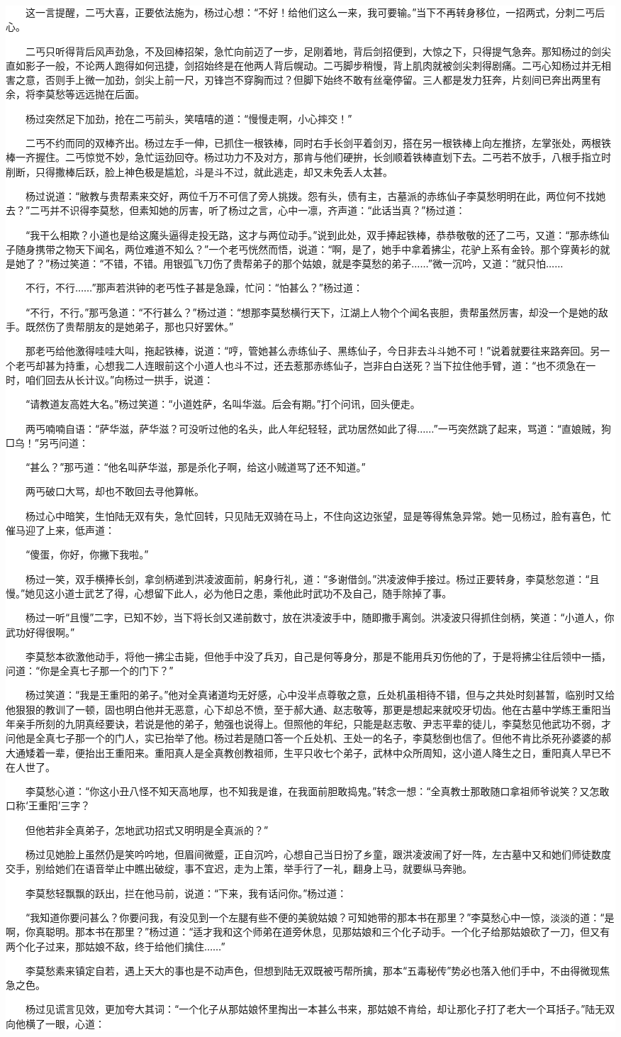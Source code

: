 　　这一言提醒，二丐大喜，正要依法施为，杨过心想：“不好！给他们这么一来，我可要输。”当下不再转身移位，一招两式，分刺二丐后心。

　　二丐只听得背后风声劲急，不及回棒招架，急忙向前迈了一步，足刚着地，背后剑招便到，大惊之下，只得提气急奔。那知杨过的剑尖直如影子一般，不论两人跑得如何迅捷，剑招始终是在他两人背后幌动。二丐脚步稍慢，背上肌肉就被剑尖刺得剧痛。二丐心知杨过并无相害之意，否则手上微一加劲，剑尖上前一尺，刃锋岂不穿胸而过？但脚下始终不敢有丝毫停留。三人都是发力狂奔，片刻间已奔出两里有余，将李莫愁等远远抛在后面。

　　杨过突然足下加劲，抢在二丐前头，笑嘻嘻的道：“慢慢走啊，小心摔交！”

　　二丐不约而同的双棒齐出。杨过左手一伸，已抓住一根铁棒，同时右手长剑平着剑刃，搭在另一根铁棒上向左推挤，左掌张处，两根铁棒一齐握住。二丐惊觉不妙，急忙运劲回夺。杨过功力不及对方，那肯与他们硬拚，长剑顺着铁棒直划下去。二丐若不放手，八根手指立时削断，只得撒棒后跃，脸上神色极是尴尬，斗是斗不过，就此逃走，却又未免丢人太甚。

　　杨过说道：“敝教与贵帮素来交好，两位千万不可信了旁人挑拨。怨有头，债有主，古墓派的赤练仙子李莫愁明明在此，两位何不找她去？”二丐并不识得李莫愁，但素知她的厉害，听了杨过之言，心中一凛，齐声道：“此话当真？”杨过道：

　　“我干么相欺？小道也是给这魔头逼得走投无路，这才与两位动手。”说到此处，双手捧起铁棒，恭恭敬敬的还了二丐，又道：“那赤练仙子随身携带之物天下闻名，两位难道不知么？”一个老丐恍然而悟，说道：“啊，是了，她手中拿着拂尘，花驴上系有金铃。那个穿黄衫的就是她了？”杨过笑道：“不错，不错。用银弧飞刀伤了贵帮弟子的那个姑娘，就是李莫愁的弟子……”微一沉吟，又道：“就只怕……

　　不行，不行……”那声若洪钟的老丐性子甚是急躁，忙问：“怕甚么？”杨过道：

　　“不行，不行。”那丐急道：“不行甚么？”杨过道：“想那李莫愁横行天下，江湖上人物个个闻名丧胆，贵帮虽然厉害，却没一个是她的敌手。既然伤了贵帮朋友的是她弟子，那也只好罢休。”

　　那老丐给他激得哇哇大叫，拖起铁棒，说道：“哼，管她甚么赤练仙子、黑练仙子，今日非去斗斗她不可！”说着就要往来路奔回。另一个老丐却甚为持重，心想我二人连眼前这个小道人也斗不过，还去惹那赤练仙子，岂非白白送死？当下拉住他手臂，道：“也不须急在一时，咱们回去从长计议。”向杨过一拱手，说道：

　　“请教道友高姓大名。”杨过笑道：“小道姓萨，名叫华滋。后会有期。”打个问讯，回头便走。

　　两丐喃喃自语：“萨华滋，萨华滋？可没听过他的名头，此人年纪轻轻，武功居然如此了得……”一丐突然跳了起来，骂道：“直娘贼，狗□乌！”另丐问道：

　　“甚么？”那丐道：“他名叫萨华滋，那是杀化子啊，给这小贼道骂了还不知道。”

　　两丐破口大骂，却也不敢回去寻他算帐。

　　杨过心中暗笑，生怕陆无双有失，急忙回转，只见陆无双骑在马上，不住向这边张望，显是等得焦急异常。她一见杨过，脸有喜色，忙催马迎了上来，低声道：

　　“傻蛋，你好，你撇下我啦。”

　　杨过一笑，双手横捧长剑，拿剑柄递到洪凌波面前，躬身行礼，道：“多谢借剑。”洪凌波伸手接过。杨过正要转身，李莫愁忽道：“且慢。”她见这小道士武艺了得，心想留下此人，必为他日之患，乘他此时武功不及自己，随手除掉了事。

　　杨过一听“且慢”二字，已知不妙，当下将长剑又递前数寸，放在洪凌波手中，随即撒手离剑。洪凌波只得抓住剑柄，笑道：“小道人，你武功好得很啊。”

　　李莫愁本欲激他动手，将他一拂尘击毙，但他手中没了兵刃，自己是何等身分，那是不能用兵刃伤他的了，于是将拂尘往后领中一插，问道：“你是全真七子那一个的门下？”

　　杨过笑道：“我是王重阳的弟子。”他对全真诸道均无好感，心中没半点尊敬之意，丘处机虽相待不错，但与之共处时刻甚暂，临别时又给他狠狠的教训了一顿，固也明白他并无恶意，心下却总不愤，至于郝大通、赵志敬等，那更是想起来就咬牙切齿。他在古墓中学练王重阳当年亲手所刻的九阴真经要诀，若说是他的弟子，勉强也说得上。但照他的年纪，只能是赵志敬、尹志平辈的徒儿，李莫愁见他武功不弱，才问他是全真七子那一个的门人，实已抬举了他。杨过若是随口答一个丘处机、王处一的名子，李莫愁倒也信了。但他不肯比杀死孙婆婆的郝大通矮着一辈，便抬出王重阳来。重阳真人是全真教创教祖师，生平只收七个弟子，武林中众所周知，这小道人降生之日，重阳真人早已不在人世了。

　　李莫愁心道：“你这小丑八怪不知天高地厚，也不知我是谁，在我面前胆敢捣鬼。”转念一想：“全真教士那敢随口拿祖师爷说笑？又怎敢口称‘王重阳’三字？

　　但他若非全真弟子，怎地武功招式又明明是全真派的？”

　　杨过见她脸上虽然仍是笑吟吟地，但眉间微蹙，正自沉吟，心想自己当日扮了乡童，跟洪凌波闹了好一阵，左古墓中又和她们师徒数度交手，别给她们在语音举止中瞧出破绽，事不宜迟，走为上策，举手行了一礼，翻身上马，就要纵马奔驰。

　　李莫愁轻飘飘的跃出，拦在他马前，说道：“下来，我有话问你。”杨过道：

　　“我知道你要问甚么？你要问我，有没见到一个左腿有些不便的美貌姑娘？可知她带的那本书在那里？”李莫愁心中一惊，淡淡的道：“是啊，你真聪明。那本书在那里？”杨过道：“适才我和这个师弟在道旁休息，见那姑娘和三个化子动手。一个化子给那姑娘砍了一刀，但又有两个化子过来，那姑娘不敌，终于给他们擒住……”

　　李莫愁素来镇定自若，遇上天大的事也是不动声色，但想到陆无双既被丐帮所擒，那本“五毒秘传”势必也落入他们手中，不由得微现焦急之色。

　　杨过见谎言见效，更加夸大其词：“一个化子从那姑娘怀里掏出一本甚么书来，那姑娘不肯给，却让那化子打了老大一个耳括子。”陆无双向他横了一眼，心道：
